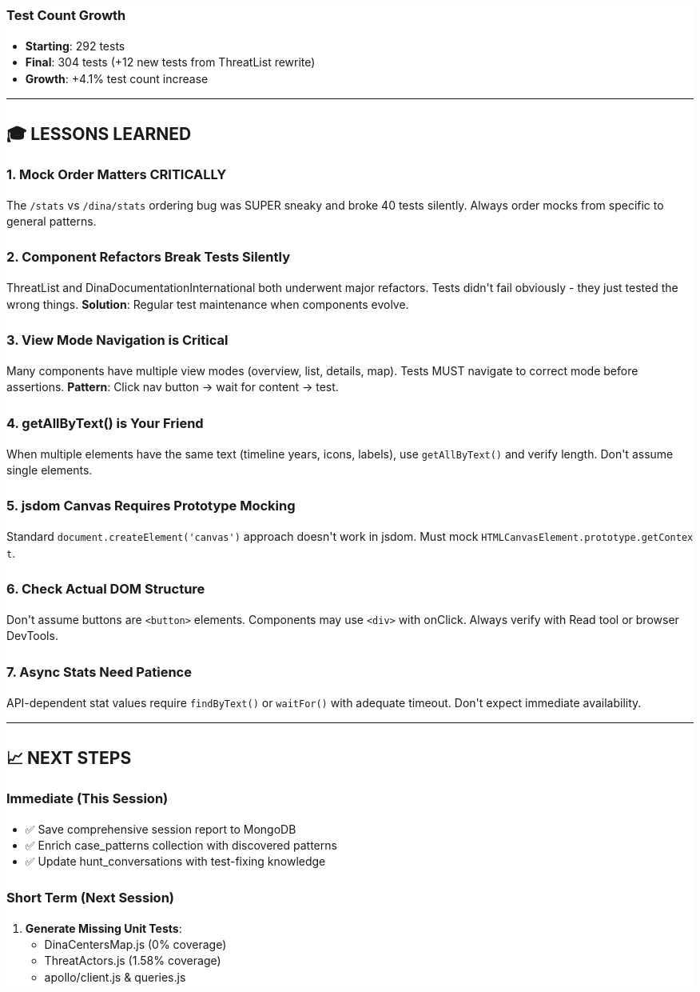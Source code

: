 ### Test Count Growth
- **Starting**: 292 tests
- **Final**: 304 tests (+12 new tests from ThreatList rewrite)
- **Growth**: +4.1% test count increase

---

## 🎓 LESSONS LEARNED

### 1. Mock Order Matters CRITICALLY
The `/stats` vs `/dina/stats` ordering bug was SUPER sneaky and broke 40 tests silently. Always order mocks from specific to general patterns.

### 2. Component Refactors Break Tests Silently
ThreatList and DinaDocumentationInternational both underwent major refactors. Tests didn't fail obviously - they just tested the wrong things. **Solution**: Regular test maintenance when components evolve.

### 3. View Mode Navigation is Critical
Many components have multiple view modes (overview, list, details, map). Tests MUST navigate to correct mode before assertions. **Pattern**: Click nav button → wait for content → test.

### 4. getAllByText() is Your Friend
When multiple elements have the same text (timeline years, icons, labels), use `getAllByText()` and verify length. Don't assume single elements.

### 5. jsdom Canvas Requires Prototype Mocking
Standard `document.createElement('canvas')` approach doesn't work in jsdom. Must mock `HTMLCanvasElement.prototype.getContext`.

### 6. Check Actual DOM Structure
Don't assume buttons are `<button>` elements. Components may use `<div>` with onClick. Always verify with Read tool or browser DevTools.

### 7. Async Stats Need Patience
API-dependent stat values require `findByText()` or `waitFor()` with adequate timeout. Don't expect immediate availability.

---

## 📈 NEXT STEPS

### Immediate (This Session)
- ✅ Save comprehensive session report to MongoDB
- ✅ Enrich case_patterns collection with discovered patterns
- ✅ Update hunt_conversations with test-fixing knowledge

### Short Term (Next Session)
1. **Generate Missing Unit Tests**:
   - DinaCentersMap.js (0% coverage)
   - ThreatActors.js (1.58% coverage)
   - apollo/client.js & queries.js

